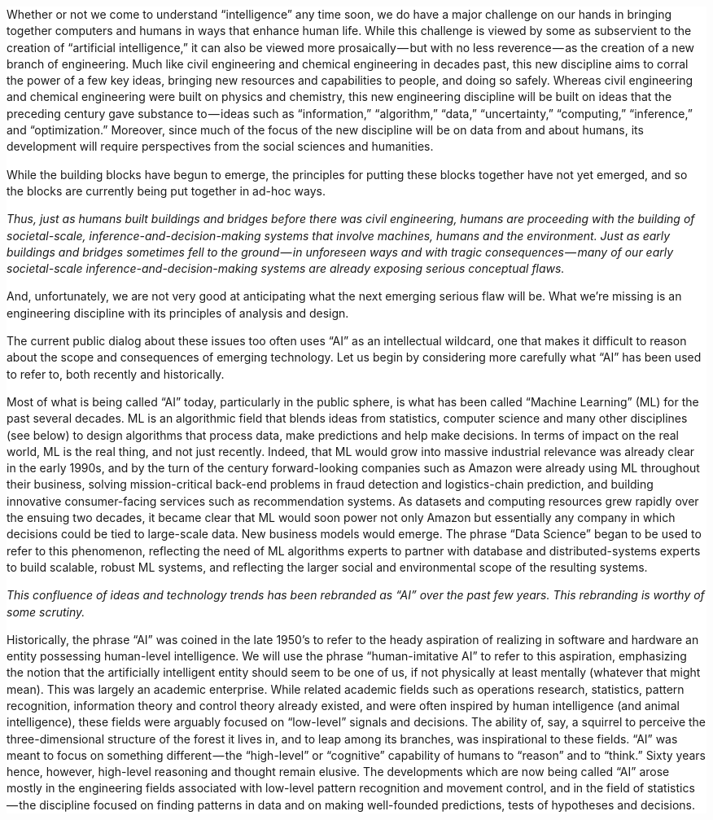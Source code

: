 Whether or not we come to understand “intelligence” any time soon, we do have a major challenge on our hands in bringing together computers and humans in ways that enhance human life. While this challenge is viewed by some as subservient to the creation of “artificial intelligence,” it can also be viewed more prosaically — but with no less reverence — as the creation of a new branch of engineering. Much like civil engineering and chemical engineering in decades past, this new discipline aims to corral the power of a few key ideas, bringing new resources and capabilities to people, and doing so safely. Whereas civil engineering and chemical engineering were built on physics and chemistry, this new engineering discipline will be built on ideas that the preceding century gave substance to — ideas such as “information,” “algorithm,” “data,” “uncertainty,” “computing,” “inference,” and “optimization.” Moreover, since much of the focus of the new discipline will be on data from and about humans, its development will require perspectives from the social sciences and humanities.

While the building blocks have begun to emerge, the principles for putting these blocks together have not yet emerged, and so the blocks are currently being put together in ad-hoc ways.

*Thus, just as humans built buildings and bridges before there was civil engineering, humans are proceeding with the building of societal-scale, inference-and-decision-making systems that involve machines, humans and the environment. Just as early buildings and bridges sometimes fell to the ground — in unforeseen ways and with tragic consequences — many of our early societal-scale inference-and-decision-making systems are already exposing serious conceptual flaws.*

And, unfortunately, we are not very good at anticipating what the next emerging serious flaw will be. What we’re missing is an engineering discipline with its principles of analysis and design.

The current public dialog about these issues too often uses “AI” as an intellectual wildcard, one that makes it difficult to reason about the scope and consequences of emerging technology. Let us begin by considering more carefully what “AI” has been used to refer to, both recently and historically.

Most of what is being called “AI” today, particularly in the public sphere, is what has been called “Machine Learning” (ML) for the past several decades. ML is an algorithmic field that blends ideas from statistics, computer science and many other disciplines (see below) to design algorithms that process data, make predictions and help make decisions. In terms of impact on the real world, ML is the real thing, and not just recently. Indeed, that ML would grow into massive industrial relevance was already clear in the early 1990s, and by the turn of the century forward-looking companies such as Amazon were already using ML throughout their business, solving mission-critical back-end problems in fraud detection and logistics-chain prediction, and building innovative consumer-facing services such as recommendation systems. As datasets and computing resources grew rapidly over the ensuing two decades, it became clear that ML would soon power not only Amazon but essentially any company in which decisions could be tied to large-scale data. New business models would emerge. The phrase “Data Science” began to be used to refer to this phenomenon, reflecting the need of ML algorithms experts to partner with database and distributed-systems experts to build scalable, robust ML systems, and reflecting the larger social and environmental scope of the resulting systems.

*This confluence of ideas and technology trends has been rebranded as “AI” over the past few years. This rebranding is worthy of some scrutiny.*

Historically, the phrase “AI” was coined in the late 1950’s to refer to the heady aspiration of realizing in software and hardware an entity possessing human-level intelligence. We will use the phrase “human-imitative AI” to refer to this aspiration, emphasizing the notion that the artificially intelligent entity should seem to be one of us, if not physically at least mentally (whatever that might mean). This was largely an academic enterprise. While related academic fields such as operations research, statistics, pattern recognition, information theory and control theory already existed, and were often inspired by human intelligence (and animal intelligence), these fields were arguably focused on “low-level” signals and decisions. The ability of, say, a squirrel to perceive the three-dimensional structure of the forest it lives in, and to leap among its branches, was inspirational to these fields. “AI” was meant to focus on something different — the “high-level” or “cognitive” capability of humans to “reason” and to “think.” Sixty years hence, however, high-level reasoning and thought remain elusive. The developments which are now being called “AI” arose mostly in the engineering fields associated with low-level pattern recognition and movement control, and in the field of statistics — the discipline focused on finding patterns in data and on making well-founded predictions, tests of hypotheses and decisions.
